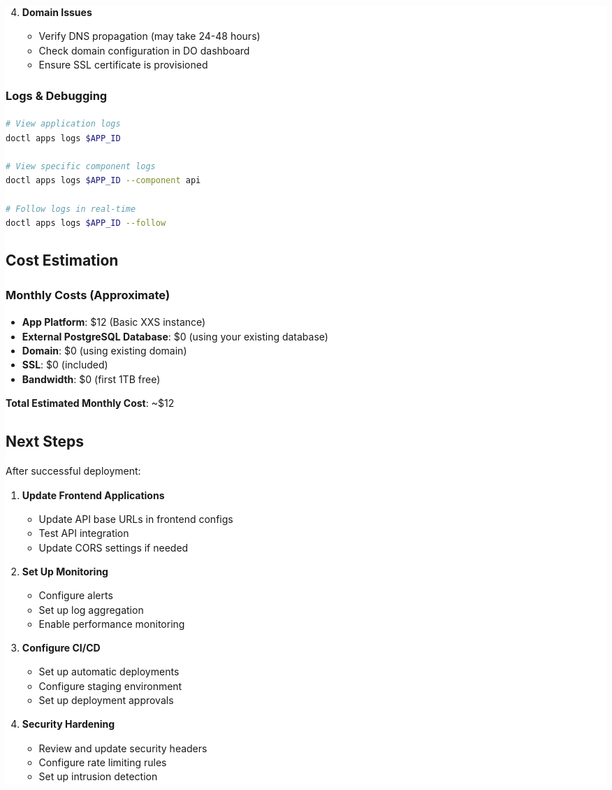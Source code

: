 4. **Domain Issues**

   - Verify DNS propagation (may take 24-48 hours)
   - Check domain configuration in DO dashboard
   - Ensure SSL certificate is provisioned

### Logs & Debugging

```bash
# View application logs
doctl apps logs $APP_ID

# View specific component logs
doctl apps logs $APP_ID --component api

# Follow logs in real-time
doctl apps logs $APP_ID --follow
```

## Cost Estimation

### Monthly Costs (Approximate)

- **App Platform**: $12 (Basic XXS instance)
- **External PostgreSQL Database**: $0 (using your existing database)
- **Domain**: $0 (using existing domain)
- **SSL**: $0 (included)
- **Bandwidth**: $0 (first 1TB free)

**Total Estimated Monthly Cost**: ~$12

## Next Steps

After successful deployment:

1. **Update Frontend Applications**

   - Update API base URLs in frontend configs
   - Test API integration
   - Update CORS settings if needed

2. **Set Up Monitoring**

   - Configure alerts
   - Set up log aggregation
   - Enable performance monitoring

3. **Configure CI/CD**

   - Set up automatic deployments
   - Configure staging environment
   - Set up deployment approvals

4. **Security Hardening**

   - Review and update security headers
   - Configure rate limiting rules
   - Set up intrusion detection
